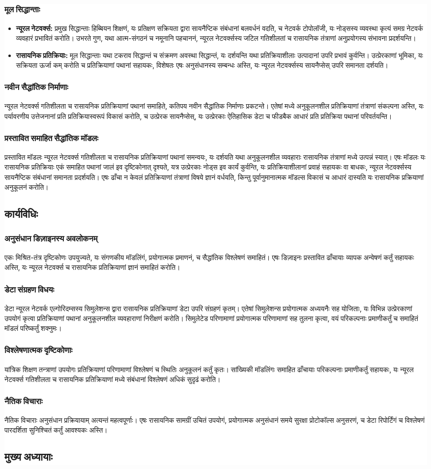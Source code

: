 ### मूल सिद्धान्ताः
- **न्यूरल नेटवर्क्स:** प्रमुख सिद्धान्ताः हिब्बियन शिक्षणं, यः प्रतिक्षण सक्रियता द्वारा सायनैप्टिक संबंधानां बलवर्धनं वदति, च नेटवर्क टोपोलॉजी, यः नोड्सस्य व्यवस्था कृत्यं समग्र नेटवर्क व्यवहारं प्रभावितं करोति। उभरते गुण, यथा आत्म-संगठनं च नमूनानि पहचाननं, न्यूरल नेटवर्क्सस्य जटिल गतिशीलतां च रासायनिक तंत्राणां अनुप्रयोगस्य संभावना प्रदर्शयन्ति।
  
- **रासायनिक प्रतिक्रियाः:** मूल सिद्धान्ताः यथा टकराव सिद्धान्तं च संक्रमण अवस्था सिद्धान्तं, यः दर्शयन्ति यथा प्रतिक्रियाशीलाः उत्पादानां उपरि प्रभावं कुर्वन्ति। उत्प्रेरकाणां भूमिका, यः सक्रियता ऊर्जा कम् करोति च प्रतिक्रियाणां पथानां सहायकः, विशेषतः एषः अनुसंधानस्य सम्बन्धः अस्ति, यः न्यूरल नेटवर्क्सस्य सायनैप्सेस् उपरि समानता दर्शयति।

### नवीन सैद्धांतिक निर्माणाः
न्यूरल नेटवर्क्स गतिशीलता च रासायनिक प्रतिक्रियाणां पथानां समाहिते, कतिपय नवीन सैद्धांतिक निर्माणाः प्रकटन्ते। एतेषां मध्ये अनुकूलनशील प्रतिक्रियाणां तंत्राणां संकल्पना अस्ति, यः पर्यावरणीय उत्तेजनानां प्रति प्रतिक्रियास्वरूपं विकासं करोति, च उत्प्रेरक सायनैप्सेस्, यः उत्प्रेरकाः ऐतिहासिक डेटा च फीडबैक आधारं प्रति प्रतिक्रिया पथानां परिवर्तयन्ति।

### प्रस्तावित समाहित सैद्धांतिक मॉडलः
प्रस्तावित मॉडलः न्यूरल नेटवर्क्स गतिशीलता च रासायनिक प्रतिक्रियाणां पथानां समन्वयः, यः दर्शयति यथा अनुकूलनशील व्यवहाराः रासायनिक तंत्राणां मध्ये उत्पन्नं स्यात्। एषः मॉडलः यः रासायनिक प्रतिक्रियाः एकं समाहित पथानां जालं इव दृष्टिकोनात् दृश्यते, यत्र उत्प्रेरकाः नोड्स इव कार्यं कुर्वन्ति, यः प्रतिक्रियाशीलानां प्रवाहं सहायकः वा बाधकः, न्यूरल नेटवर्क्सस्य सायनैप्टिक संबंधानां समानता प्रदर्शयति। एषः ढाँचा न केवलं प्रतिक्रियाणां तंत्राणां विषये ज्ञानं वर्धयति, किन्तु पूर्वानुमानात्मक मॉडल्स विकासं च आधारं दास्यति यः रासायनिक प्रक्रियाणां अनुकूलनं करोति।

## कार्यविधिः

### अनुसंधान डिज़ाइनस्य अवलोकनम्
एकः मिश्रित-तंत्र दृष्टिकोणः उपयुज्यते, यः संगणकीय मॉडलिंगं, प्रयोगात्मक प्रमाणनं, च सैद्धांतिक विश्लेषणं समाहितं। एषः डिज़ाइनः प्रस्तावित ढाँचायाः व्यापक अन्वेषणं कर्तुं सहायकः अस्ति, यः न्यूरल नेटवर्क्स च रासायनिक प्रतिक्रियाणां ज्ञानं समाहितं करोति।

### डेटा संग्रहण विधयः
डेटा न्यूरल नेटवर्क एल्गोरिदम्सस्य सिमुलेशन्स द्वारा रासायनिक प्रतिक्रियाणां डेटा उपरि संग्रहणं कृतम्। एतेषां सिमुलेशन्स प्रयोगात्मक अध्ययनैः सह योजिताः, यः विभिन्न उत्प्रेरकाणां उपयोगं कृत्वा प्रतिक्रियाणां पथानां अनुकूलनशील व्यवहाराणां निरीक्षणं करोति। सिमुलेटेड परिणामाणां प्रयोगात्मक परिणामाणां सह तुलना कृत्वा, वयं परिकल्पनाः प्रमाणीकर्तुं च समाहितं मॉडलं परिष्कर्तुं शक्नुमः।

### विश्लेषणात्मक दृष्टिकोणाः
यांत्रिक शिक्षण तन्त्राणां उपयोगः प्रतिक्रियाणां परिणामाणां विश्लेषणं च स्थितिः अनुकूलनं कर्तुं कृतः। सांख्यिकी मॉडलिंगः समाहित ढाँचायाः परिकल्पनाः प्रमाणीकर्तुं सहायकः, यः न्यूरल नेटवर्क्स गतिशीलता च रासायनिक प्रतिक्रियाणां मध्ये संबंधानां विश्लेषणं अधिकं सुदृढं करोति।

### नैतिक विचाराः
नैतिक विचाराः अनुसंधान प्रक्रियायाम् अत्यन्तं महत्वपूर्णाः। एषः रासायनिक सामग्रीं उचितं उपयोगं, प्रयोगात्मक अनुसंधानं समये सुरक्षा प्रोटोकॉल्स अनुसरणं, च डेटा रिपोर्टिंगं च विश्लेषणं पारदर्शिता सुनिश्चितं कर्तुं आवश्यकः अस्ति।

## मुख्य अध्यायाः
